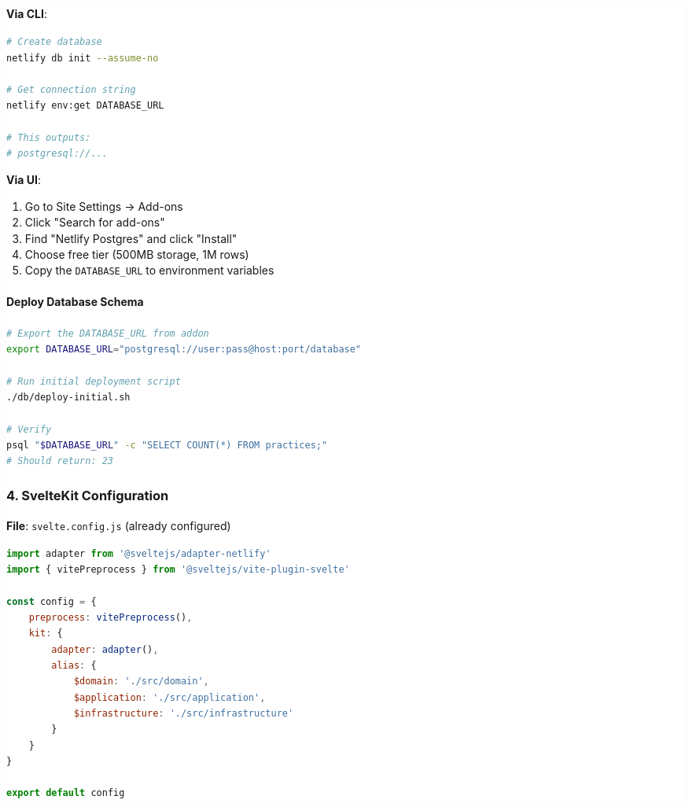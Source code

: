 **Via CLI**:

```bash
# Create database
netlify db init --assume-no

# Get connection string
netlify env:get DATABASE_URL

# This outputs:
# postgresql://...
```

**Via UI**:

1. Go to Site Settings → Add-ons
2. Click "Search for add-ons"
3. Find "Netlify Postgres" and click "Install"
4. Choose free tier (500MB storage, 1M rows)
5. Copy the `DATABASE_URL` to environment variables

#### Deploy Database Schema

```bash
# Export the DATABASE_URL from addon
export DATABASE_URL="postgresql://user:pass@host:port/database"

# Run initial deployment script
./db/deploy-initial.sh

# Verify
psql "$DATABASE_URL" -c "SELECT COUNT(*) FROM practices;"
# Should return: 23
```

### 4. SvelteKit Configuration

**File**: `svelte.config.js` (already configured)

```javascript
import adapter from '@sveltejs/adapter-netlify'
import { vitePreprocess } from '@sveltejs/vite-plugin-svelte'

const config = {
	preprocess: vitePreprocess(),
	kit: {
		adapter: adapter(),
		alias: {
			$domain: './src/domain',
			$application: './src/application',
			$infrastructure: './src/infrastructure'
		}
	}
}

export default config
```
